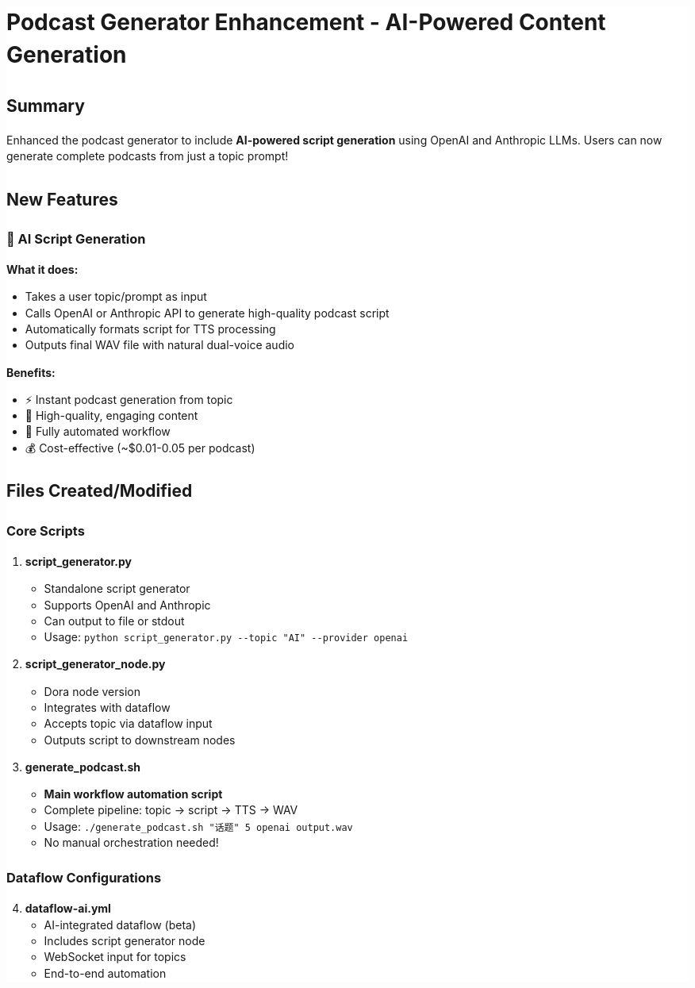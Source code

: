 # Podcast Generator Enhancement - AI-Powered Content Generation

## Summary

Enhanced the podcast generator to include **AI-powered script generation** using OpenAI and Anthropic LLMs. Users can now generate complete podcasts from just a topic prompt!

## New Features

### 🚀 AI Script Generation

**What it does:**
- Takes a user topic/prompt as input
- Calls OpenAI or Anthropic API to generate high-quality podcast script
- Automatically formats script for TTS processing
- Outputs final WAV file with natural dual-voice audio

**Benefits:**
- ⚡ Instant podcast generation from topic
- 🎯 High-quality, engaging content
- 🔄 Fully automated workflow
- 💰 Cost-effective (~$0.01-0.05 per podcast)

## Files Created/Modified

### Core Scripts

1. **script_generator.py**
   - Standalone script generator
   - Supports OpenAI and Anthropic
   - Can output to file or stdout
   - Usage: `python script_generator.py --topic "AI" --provider openai`

2. **script_generator_node.py**
   - Dora node version
   - Integrates with dataflow
   - Accepts topic via dataflow input
   - Outputs script to downstream nodes

3. **generate_podcast.sh**
   - **Main workflow automation script**
   - Complete pipeline: topic → script → TTS → WAV
   - Usage: `./generate_podcast.sh "话题" 5 openai output.wav`
   - No manual orchestration needed!

### Dataflow Configurations

4. **dataflow-ai.yml**
   - AI-integrated dataflow (beta)
   - Includes script generator node
   - WebSocket input for topics
   - End-to-end automation
